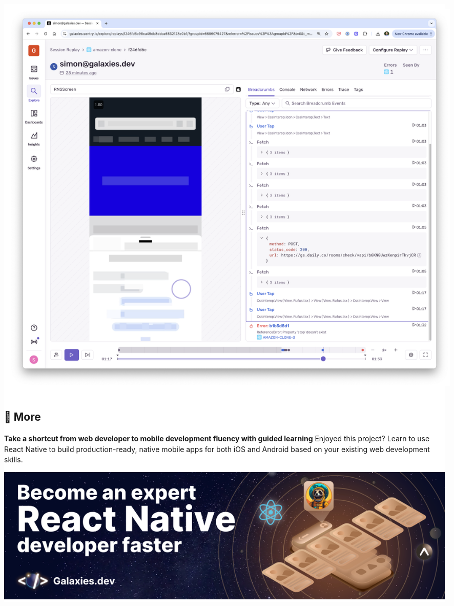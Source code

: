 <img src="./screenshots/sentry2.png" width="100%" style="margin: 10px;">

</div>

## 🚀 More

**Take a shortcut from web developer to mobile development fluency with guided learning**
Enjoyed this project? Learn to use React Native to build production-ready, native mobile apps for both iOS and Android based on your existing web development skills.

<a href="https://galaxies.dev?utm_source=simongrimm&utm_medium=github&vid=ai-captions-editor"><img src="banner.png" height="auto" width="100%"></a>

